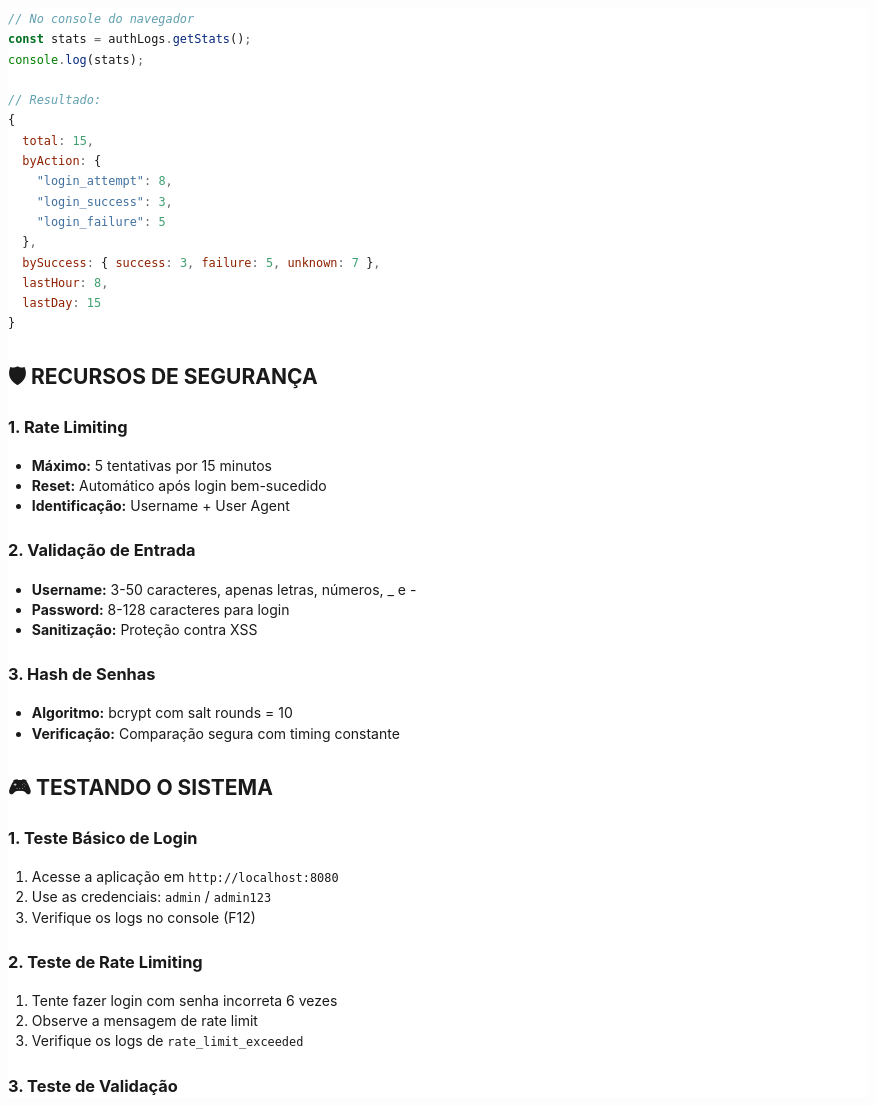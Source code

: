 ```javascript
// No console do navegador
const stats = authLogs.getStats();
console.log(stats);

// Resultado:
{
  total: 15,
  byAction: {
    "login_attempt": 8,
    "login_success": 3,
    "login_failure": 5
  },
  bySuccess: { success: 3, failure: 5, unknown: 7 },
  lastHour: 8,
  lastDay: 15
}
```

## 🛡️ RECURSOS DE SEGURANÇA

### 1. Rate Limiting
- **Máximo:** 5 tentativas por 15 minutos
- **Reset:** Automático após login bem-sucedido
- **Identificação:** Username + User Agent

### 2. Validação de Entrada
- **Username:** 3-50 caracteres, apenas letras, números, _ e -
- **Password:** 8-128 caracteres para login
- **Sanitização:** Proteção contra XSS

### 3. Hash de Senhas
- **Algoritmo:** bcrypt com salt rounds = 10
- **Verificação:** Comparação segura com timing constante

## 🎮 TESTANDO O SISTEMA

### 1. Teste Básico de Login

1. Acesse a aplicação em `http://localhost:8080`
2. Use as credenciais: `admin` / `admin123`
3. Verifique os logs no console (F12)

### 2. Teste de Rate Limiting

1. Tente fazer login com senha incorreta 6 vezes
2. Observe a mensagem de rate limit
3. Verifique os logs de `rate_limit_exceeded`

### 3. Teste de Validação
